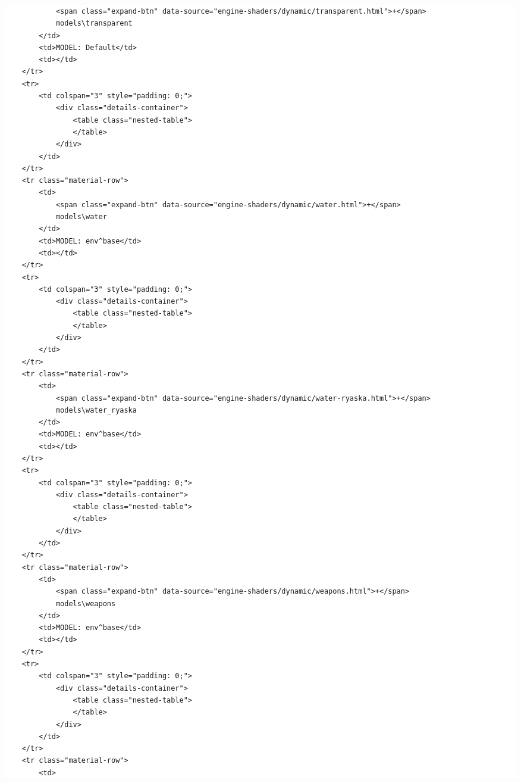                 <span class="expand-btn" data-source="engine-shaders/dynamic/transparent.html">+</span>
                models\transparent
            </td>
            <td>MODEL: Default</td>
            <td></td>
        </tr>
        <tr>
            <td colspan="3" style="padding: 0;">
                <div class="details-container">
                    <table class="nested-table">
                    </table>
                </div>
            </td>
        </tr>
        <tr class="material-row">
            <td>
                <span class="expand-btn" data-source="engine-shaders/dynamic/water.html">+</span>
                models\water
            </td>
            <td>MODEL: env^base</td>
            <td></td>
        </tr>
        <tr>
            <td colspan="3" style="padding: 0;">
                <div class="details-container">
                    <table class="nested-table">
                    </table>
                </div>
            </td>
        </tr>
        <tr class="material-row">
            <td>
                <span class="expand-btn" data-source="engine-shaders/dynamic/water-ryaska.html">+</span>
                models\water_ryaska
            </td>
            <td>MODEL: env^base</td>
            <td></td>
        </tr>
        <tr>
            <td colspan="3" style="padding: 0;">
                <div class="details-container">
                    <table class="nested-table">
                    </table>
                </div>
            </td>
        </tr>
        <tr class="material-row">
            <td>
                <span class="expand-btn" data-source="engine-shaders/dynamic/weapons.html">+</span>
                models\weapons
            </td>
            <td>MODEL: env^base</td>
            <td></td>
        </tr>
        <tr>
            <td colspan="3" style="padding: 0;">
                <div class="details-container">
                    <table class="nested-table">
                    </table>
                </div>
            </td>
        </tr>
        <tr class="material-row">
            <td>